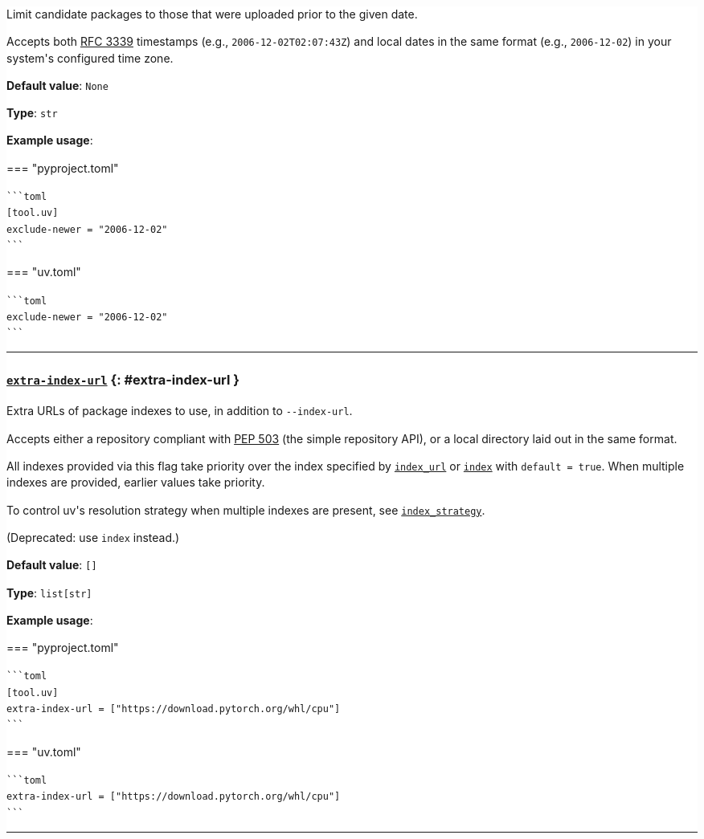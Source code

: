 Limit candidate packages to those that were uploaded prior to the given date.

Accepts both [RFC 3339](https://www.rfc-editor.org/rfc/rfc3339.html) timestamps (e.g.,
`2006-12-02T02:07:43Z`) and local dates in the same format (e.g., `2006-12-02`) in your
system's configured time zone.

**Default value**: `None`

**Type**: `str`

**Example usage**:

=== "pyproject.toml"

    ```toml
    [tool.uv]
    exclude-newer = "2006-12-02"
    ```
=== "uv.toml"

    ```toml
    exclude-newer = "2006-12-02"
    ```

---

### [`extra-index-url`](#extra-index-url) {: #extra-index-url }

Extra URLs of package indexes to use, in addition to `--index-url`.

Accepts either a repository compliant with [PEP 503](https://peps.python.org/pep-0503/)
(the simple repository API), or a local directory laid out in the same format.

All indexes provided via this flag take priority over the index specified by
[`index_url`](#index-url) or [`index`](#index) with `default = true`. When multiple indexes
are provided, earlier values take priority.

To control uv's resolution strategy when multiple indexes are present, see
[`index_strategy`](#index-strategy).

(Deprecated: use `index` instead.)

**Default value**: `[]`

**Type**: `list[str]`

**Example usage**:

=== "pyproject.toml"

    ```toml
    [tool.uv]
    extra-index-url = ["https://download.pytorch.org/whl/cpu"]
    ```
=== "uv.toml"

    ```toml
    extra-index-url = ["https://download.pytorch.org/whl/cpu"]
    ```

---